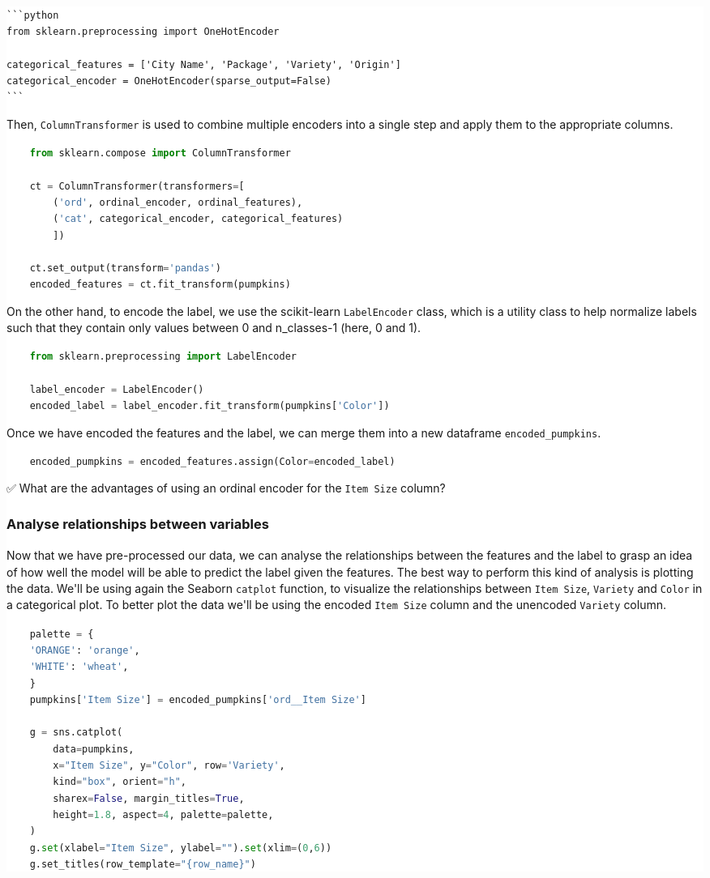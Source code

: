     ```python
    from sklearn.preprocessing import OneHotEncoder

    categorical_features = ['City Name', 'Package', 'Variety', 'Origin']
    categorical_encoder = OneHotEncoder(sparse_output=False)
    ```
Then, `ColumnTransformer` is used to combine multiple encoders into a single step and apply them to the appropriate columns.

```python
    from sklearn.compose import ColumnTransformer
    
    ct = ColumnTransformer(transformers=[
        ('ord', ordinal_encoder, ordinal_features),
        ('cat', categorical_encoder, categorical_features)
        ])
    
    ct.set_output(transform='pandas')
    encoded_features = ct.fit_transform(pumpkins)
```
On the other hand, to encode the label, we use the scikit-learn `LabelEncoder` class, which is a utility class to help normalize labels such that they contain only values between 0 and n_classes-1 (here, 0 and 1).

```python
    from sklearn.preprocessing import LabelEncoder

    label_encoder = LabelEncoder()
    encoded_label = label_encoder.fit_transform(pumpkins['Color'])
```
Once we have encoded the features and the label, we can merge them into a new dataframe `encoded_pumpkins`.

```python
    encoded_pumpkins = encoded_features.assign(Color=encoded_label)
```
✅ What are the advantages of using an ordinal encoder for the `Item Size` column?

### Analyse relationships between variables

Now that we have pre-processed our data, we can analyse the relationships between the features and the label to grasp an idea of how well the model will be able to predict the label given the features.
The best way to perform this kind of analysis is plotting the data. We'll be using again the Seaborn `catplot` function, to visualize the relationships between `Item Size`,  `Variety` and `Color` in a categorical plot. To better plot the data we'll be using the encoded `Item Size` column and the unencoded `Variety` column.

```python
    palette = {
    'ORANGE': 'orange',
    'WHITE': 'wheat',
    }
    pumpkins['Item Size'] = encoded_pumpkins['ord__Item Size']

    g = sns.catplot(
        data=pumpkins,
        x="Item Size", y="Color", row='Variety',
        kind="box", orient="h",
        sharex=False, margin_titles=True,
        height=1.8, aspect=4, palette=palette,
    )
    g.set(xlabel="Item Size", ylabel="").set(xlim=(0,6))
    g.set_titles(row_template="{row_name}")
```